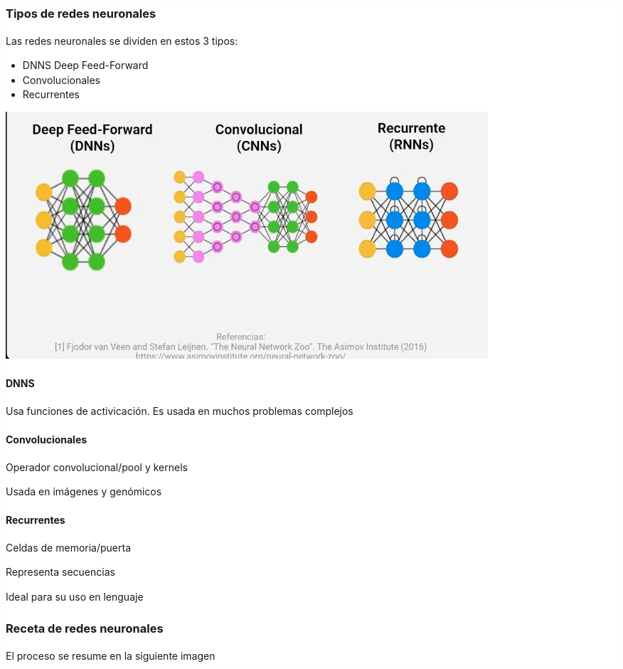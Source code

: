 ### Tipos de redes neuronales

Las redes neuronales se dividen en estos 3 tipos:

- DNNS Deep Feed-Forward
- Convolucionales
- Recurrentes

![](Notes/MachineLearningPython/img/tipos-redes-neuronales.jpg)

#### DNNS

Usa funciones de activicación. Es usada en muchos problemas complejos

#### Convolucionales

Operador convolucional/pool y kernels

Usada en imágenes y genómicos

#### Recurrentes

Celdas de memoria/puerta

Representa secuencias

Ideal para su uso en lenguaje

### Receta de redes neuronales

El proceso se resume en la siguiente imagen
